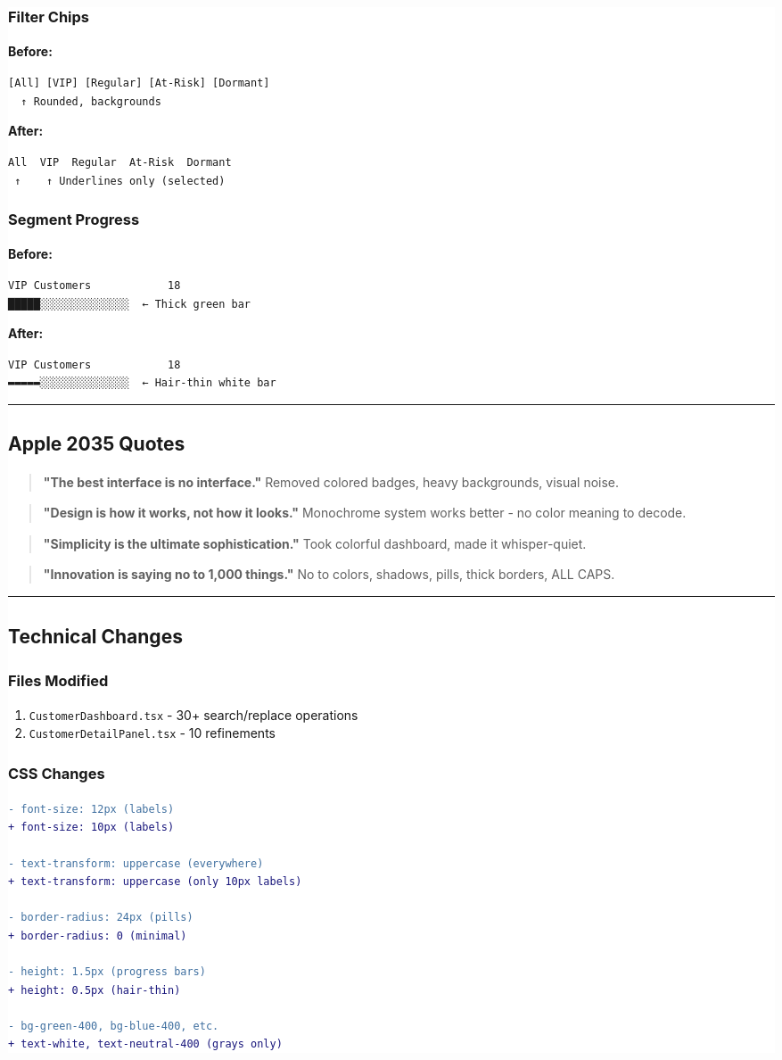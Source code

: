 ### Filter Chips
**Before:**
```
[All] [VIP] [Regular] [At-Risk] [Dormant]
  ↑ Rounded, backgrounds
```

**After:**
```
All  VIP  Regular  At-Risk  Dormant
 ↑    ↑ Underlines only (selected)
```

### Segment Progress
**Before:**
```
VIP Customers            18
█████░░░░░░░░░░░░░░  ← Thick green bar
```

**After:**
```
VIP Customers            18
▬▬▬▬▬░░░░░░░░░░░░░░  ← Hair-thin white bar
```

---

## Apple 2035 Quotes

> **"The best interface is no interface."**
> Removed colored badges, heavy backgrounds, visual noise.

> **"Design is how it works, not how it looks."**
> Monochrome system works better - no color meaning to decode.

> **"Simplicity is the ultimate sophistication."**
> Took colorful dashboard, made it whisper-quiet.

> **"Innovation is saying no to 1,000 things."**
> No to colors, shadows, pills, thick borders, ALL CAPS.

---

## Technical Changes

### Files Modified
1. `CustomerDashboard.tsx` - 30+ search/replace operations
2. `CustomerDetailPanel.tsx` - 10 refinements

### CSS Changes
```diff
- font-size: 12px (labels)
+ font-size: 10px (labels)

- text-transform: uppercase (everywhere)
+ text-transform: uppercase (only 10px labels)

- border-radius: 24px (pills)
+ border-radius: 0 (minimal)

- height: 1.5px (progress bars)
+ height: 0.5px (hair-thin)

- bg-green-400, bg-blue-400, etc.
+ text-white, text-neutral-400 (grays only)
```